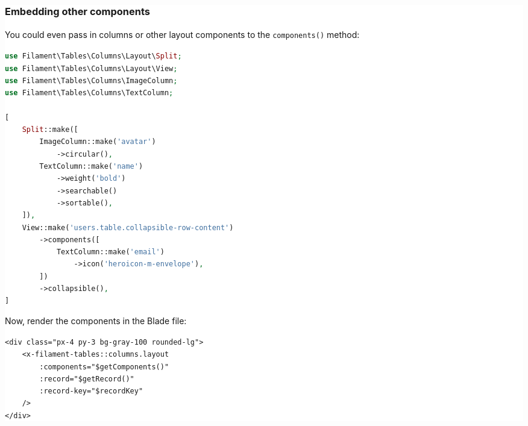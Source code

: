 ### Embedding other components

You could even pass in columns or other layout components to the `components()` method:

```php
use Filament\Tables\Columns\Layout\Split;
use Filament\Tables\Columns\Layout\View;
use Filament\Tables\Columns\ImageColumn;
use Filament\Tables\Columns\TextColumn;

[
    Split::make([
        ImageColumn::make('avatar')
            ->circular(),
        TextColumn::make('name')
            ->weight('bold')
            ->searchable()
            ->sortable(),
    ]),
    View::make('users.table.collapsible-row-content')
        ->components([
            TextColumn::make('email')
                ->icon('heroicon-m-envelope'),
        ])
        ->collapsible(),
]
```

Now, render the components in the Blade file:

```blade
<div class="px-4 py-3 bg-gray-100 rounded-lg">
    <x-filament-tables::columns.layout
        :components="$getComponents()"
        :record="$getRecord()"
        :record-key="$recordKey"
    />
</div>
```
